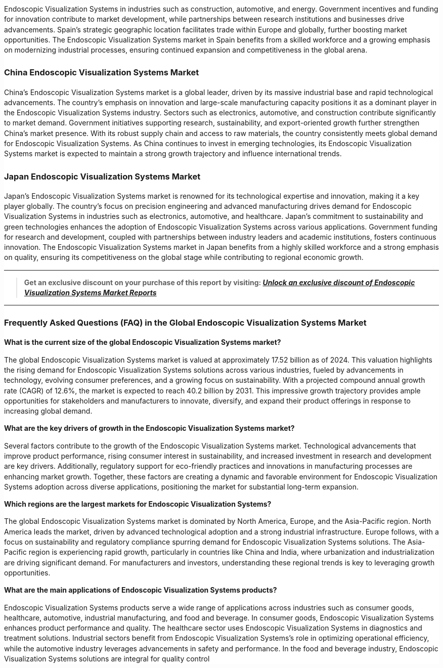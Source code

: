 Endoscopic Visualization Systems in industries such as construction, automotive, and energy. Government incentives and funding for innovation contribute to market development, while partnerships between research institutions and businesses drive advancements. Spain&rsquo;s strategic geographic location facilitates trade within Europe and globally, further boosting market opportunities. The Endoscopic Visualization Systems market in Spain benefits from a skilled workforce and a growing emphasis on modernizing industrial processes, ensuring continued expansion and competitiveness in the global arena.</p><h3>China Endoscopic Visualization Systems Market</h3><p>China&rsquo;s Endoscopic Visualization Systems market is a global leader, driven by its massive industrial base and rapid technological advancements. The country&rsquo;s emphasis on innovation and large-scale manufacturing capacity positions it as a dominant player in the Endoscopic Visualization Systems industry. Sectors such as electronics, automotive, and construction contribute significantly to market demand. Government initiatives supporting research, sustainability, and export-oriented growth further strengthen China&rsquo;s market presence. With its robust supply chain and access to raw materials, the country consistently meets global demand for Endoscopic Visualization Systems. As China continues to invest in emerging technologies, its Endoscopic Visualization Systems market is expected to maintain a strong growth trajectory and influence international trends.</p><h3>Japan Endoscopic Visualization Systems Market</h3><p>Japan&rsquo;s Endoscopic Visualization Systems market is renowned for its technological expertise and innovation, making it a key player globally. The country&rsquo;s focus on precision engineering and advanced manufacturing drives demand for Endoscopic Visualization Systems in industries such as electronics, automotive, and healthcare. Japan&rsquo;s commitment to sustainability and green technologies enhances the adoption of Endoscopic Visualization Systems across various applications. Government funding for research and development, coupled with partnerships between industry leaders and academic institutions, fosters continuous innovation. The Endoscopic Visualization Systems market in Japan benefits from a highly skilled workforce and a strong emphasis on quality, ensuring its competitiveness on the global stage while contributing to regional economic growth.</p><hr /><blockquote><p><strong>Get an exclusive discount on your purchase of this report by visiting: <em><a href="://marketresearchpulse.com/ask-for-discount/129744?utm_source=Github&amp;utm_medium=052">Unlock an exclusive discount of Endoscopic Visualization Systems Market Reports</a></em>&nbsp;</strong></p></blockquote><hr /><h3>Frequently Asked Questions (FAQ) in the Global Endoscopic Visualization Systems Market</h3><p><strong>What is the current size of the global Endoscopic Visualization Systems market?</strong></p><p>The global Endoscopic Visualization Systems market is valued at approximately 17.52 billion as of 2024. This valuation highlights the rising demand for Endoscopic Visualization Systems solutions across various industries, fueled by advancements in technology, evolving consumer preferences, and a growing focus on sustainability. With a projected compound annual growth rate (CAGR) of 12.6%, the market is expected to reach 40.2 billion by 2031. This impressive growth trajectory provides ample opportunities for stakeholders and manufacturers to innovate, diversify, and expand their product offerings in response to increasing global demand.</p><p><strong>What are the key drivers of growth in the Endoscopic Visualization Systems market?</strong></p><p>Several factors contribute to the growth of the Endoscopic Visualization Systems market. Technological advancements that improve product performance, rising consumer interest in sustainability, and increased investment in research and development are key drivers. Additionally, regulatory support for eco-friendly practices and innovations in manufacturing processes are enhancing market growth. Together, these factors are creating a dynamic and favorable environment for Endoscopic Visualization Systems adoption across diverse applications, positioning the market for substantial long-term expansion.</p><p><strong>Which regions are the largest markets for Endoscopic Visualization Systems?</strong></p><p>The global Endoscopic Visualization Systems market is dominated by North America, Europe, and the Asia-Pacific region. North America leads the market, driven by advanced technological adoption and a strong industrial infrastructure. Europe follows, with a focus on sustainability and regulatory compliance spurring demand for Endoscopic Visualization Systems solutions. The Asia-Pacific region is experiencing rapid growth, particularly in countries like China and India, where urbanization and industrialization are driving significant demand. For manufacturers and investors, understanding these regional trends is key to leveraging growth opportunities.</p><p><strong>What are the main applications of Endoscopic Visualization Systems products?</strong></p><p>Endoscopic Visualization Systems products serve a wide range of applications across industries such as consumer goods, healthcare, automotive, industrial manufacturing, and food and beverage. In consumer goods, Endoscopic Visualization Systems enhances product performance and quality. The healthcare sector uses Endoscopic Visualization Systems in diagnostics and treatment solutions. Industrial sectors benefit from Endoscopic Visualization Systems&rsquo;s role in optimizing operational efficiency, while the automotive industry leverages advancements in safety and performance. In the food and beverage industry, Endoscopic Visualization Systems solutions are integral for quality control